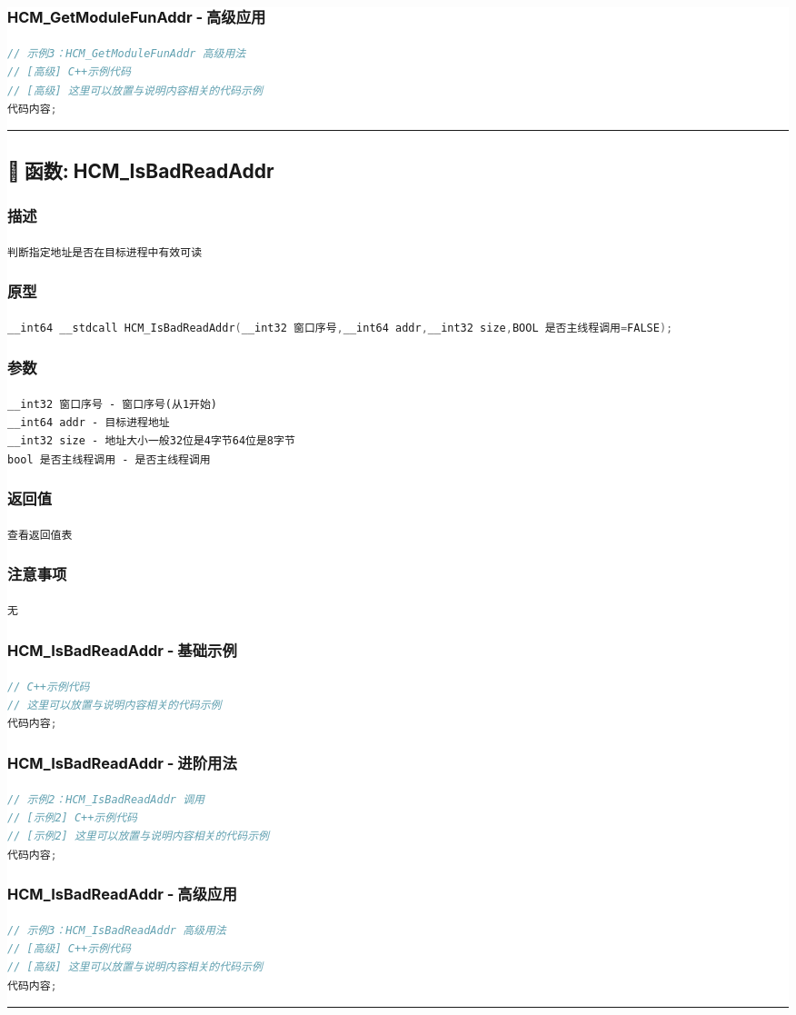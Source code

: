 ### HCM_GetModuleFunAddr - 高级应用
```cpp
// 示例3：HCM_GetModuleFunAddr 高级用法
// [高级] C++示例代码
// [高级] 这里可以放置与说明内容相关的代码示例
代码内容;
```

---
## 📌 函数: HCM_IsBadReadAddr
### 描述
```
判断指定地址是否在目标进程中有效可读
```
### 原型
```cpp
__int64 __stdcall HCM_IsBadReadAddr(__int32 窗口序号,__int64 addr,__int32 size,BOOL 是否主线程调用=FALSE);
```
### 参数
```
__int32 窗口序号 - 窗口序号(从1开始)
__int64 addr - 目标进程地址
__int32 size - 地址大小一般32位是4字节64位是8字节
bool 是否主线程调用 - 是否主线程调用
```
### 返回值
```
查看返回值表
```
### 注意事项
```
无
```
### HCM_IsBadReadAddr - 基础示例
```cpp
// C++示例代码
// 这里可以放置与说明内容相关的代码示例
代码内容;
```
### HCM_IsBadReadAddr - 进阶用法
```cpp
// 示例2：HCM_IsBadReadAddr 调用
// [示例2] C++示例代码
// [示例2] 这里可以放置与说明内容相关的代码示例
代码内容;
```
### HCM_IsBadReadAddr - 高级应用
```cpp
// 示例3：HCM_IsBadReadAddr 高级用法
// [高级] C++示例代码
// [高级] 这里可以放置与说明内容相关的代码示例
代码内容;
```

---